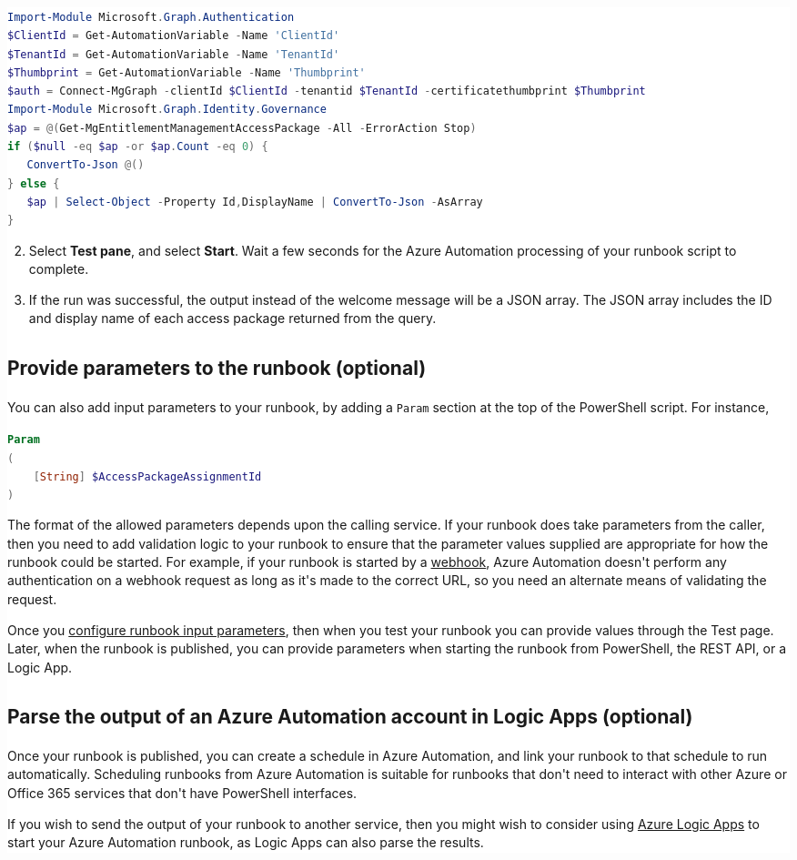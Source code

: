 ```powershell
Import-Module Microsoft.Graph.Authentication
$ClientId = Get-AutomationVariable -Name 'ClientId'
$TenantId = Get-AutomationVariable -Name 'TenantId'
$Thumbprint = Get-AutomationVariable -Name 'Thumbprint'
$auth = Connect-MgGraph -clientId $ClientId -tenantid $TenantId -certificatethumbprint $Thumbprint
Import-Module Microsoft.Graph.Identity.Governance
$ap = @(Get-MgEntitlementManagementAccessPackage -All -ErrorAction Stop)
if ($null -eq $ap -or $ap.Count -eq 0) {
   ConvertTo-Json @()
} else {
   $ap | Select-Object -Property Id,DisplayName | ConvertTo-Json -AsArray
}
```

2. Select **Test pane**, and select **Start**. Wait a few seconds for the Azure Automation processing of your runbook script to complete.

3. If the run was successful, the output instead of the welcome message will be a JSON array. The JSON array includes the ID and display name of each access package returned from the query.

## Provide parameters to the runbook (optional)

You can also add input parameters to your runbook, by adding a `Param` section at the top of the PowerShell script. For instance,

```powershell
Param
(
    [String] $AccessPackageAssignmentId
)
```

The format of the allowed parameters depends upon the calling service. If your runbook does take parameters from the caller, then you need to add validation logic to your runbook to ensure that the parameter values supplied are appropriate for how the runbook could be started. For example, if your runbook is started by a [webhook](/azure/automation/automation-webhooks), Azure Automation doesn't perform any authentication on a webhook request as long as it's made to the correct URL, so you need an alternate means of validating the request.

Once you [configure runbook input parameters](/azure/automation/runbook-input-parameters), then when you test your runbook you can provide values through the Test page. Later, when the runbook is published, you can provide parameters when starting the runbook from PowerShell, the REST API, or a Logic App.

## Parse the output of an Azure Automation account in Logic Apps (optional)

Once your runbook is published, you can create a schedule in Azure Automation, and link your runbook to that schedule to run automatically. Scheduling runbooks from Azure Automation is suitable for runbooks that don't need to interact with other Azure or Office 365 services that don't have PowerShell interfaces.

If you wish to send the output of your runbook to another service, then you might wish to consider using [Azure Logic Apps](/azure/logic-apps/logic-apps-overview) to start your Azure Automation runbook, as Logic Apps can also parse the results.
